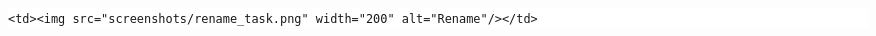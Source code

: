     <td><img src="screenshots/rename_task.png" width="200" alt="Rename"/></td>
  </tr>
</table>
</div>
